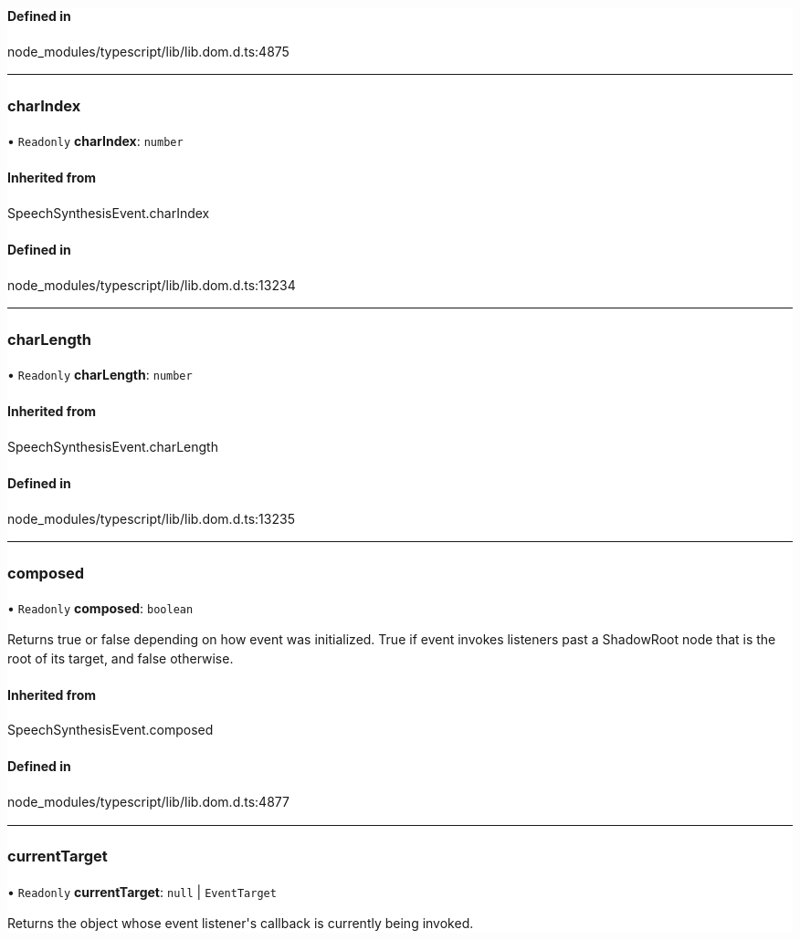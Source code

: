 #### Defined in

node_modules/typescript/lib/lib.dom.d.ts:4875

___

### charIndex

• `Readonly` **charIndex**: `number`

#### Inherited from

SpeechSynthesisEvent.charIndex

#### Defined in

node_modules/typescript/lib/lib.dom.d.ts:13234

___

### charLength

• `Readonly` **charLength**: `number`

#### Inherited from

SpeechSynthesisEvent.charLength

#### Defined in

node_modules/typescript/lib/lib.dom.d.ts:13235

___

### composed

• `Readonly` **composed**: `boolean`

Returns true or false depending on how event was initialized. True if event invokes listeners past a ShadowRoot node that is the root of its target, and false otherwise.

#### Inherited from

SpeechSynthesisEvent.composed

#### Defined in

node_modules/typescript/lib/lib.dom.d.ts:4877

___

### currentTarget

• `Readonly` **currentTarget**: ``null`` \| `EventTarget`

Returns the object whose event listener's callback is currently being invoked.
